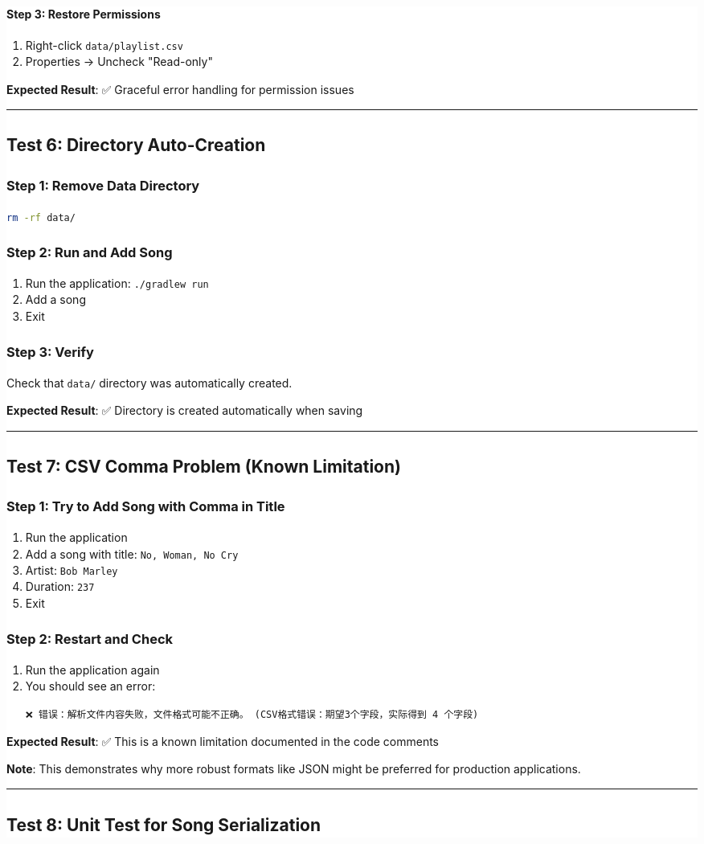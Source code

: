 #### Step 3: Restore Permissions
1. Right-click `data/playlist.csv`
2. Properties → Uncheck "Read-only"

**Expected Result**: ✅ Graceful error handling for permission issues

---

## Test 6: Directory Auto-Creation

### Step 1: Remove Data Directory
```bash
rm -rf data/
```

### Step 2: Run and Add Song
1. Run the application: `./gradlew run`
2. Add a song
3. Exit

### Step 3: Verify
Check that `data/` directory was automatically created.

**Expected Result**: ✅ Directory is created automatically when saving

---

## Test 7: CSV Comma Problem (Known Limitation)

### Step 1: Try to Add Song with Comma in Title
1. Run the application
2. Add a song with title: `No, Woman, No Cry`
3. Artist: `Bob Marley`
4. Duration: `237`
5. Exit

### Step 2: Restart and Check
1. Run the application again
2. You should see an error:
   ```
   ❌ 错误：解析文件内容失败，文件格式可能不正确。 (CSV格式错误：期望3个字段，实际得到 4 个字段)
   ```

**Expected Result**: ✅ This is a known limitation documented in the code comments

**Note**: This demonstrates why more robust formats like JSON might be preferred for production applications.

---

## Test 8: Unit Test for Song Serialization
